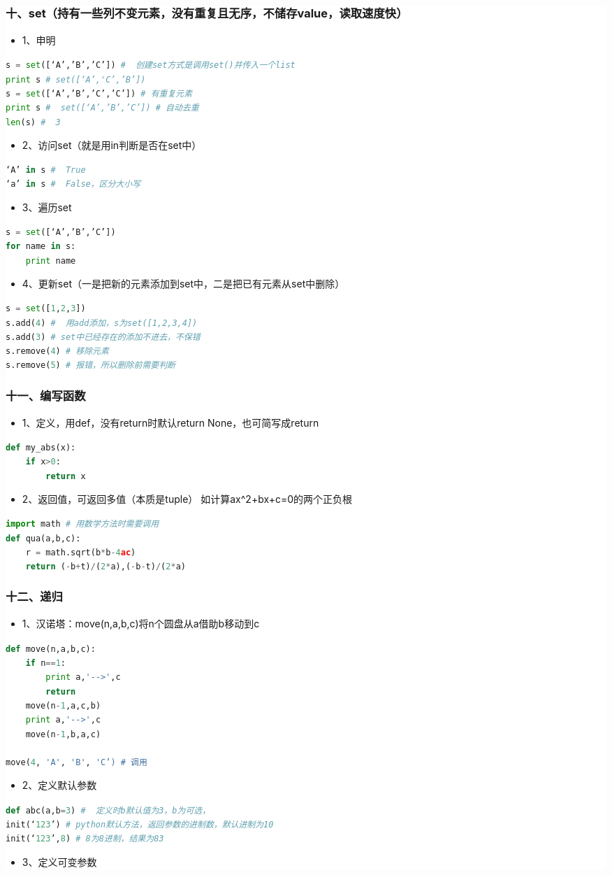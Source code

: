 ### 十、set（持有一些列不变元素，没有重复且无序，不储存value，读取速度快）
- 1、申明
```python
s = set([‘A’,’B’,’C’]) #  创建set方式是调用set()并传入一个list
print s # set([‘A’,'C’,’B’])
s = set([‘A’,’B’,’C’,’C’]) # 有重复元素
print s #  set([‘A’,’B’,’C’]) # 自动去重
len(s) #  3
```
- 2、访问set（就是用in判断是否在set中）
```python
‘A’ in s #  True
‘a’ in s #  False，区分大小写
```
- 3、遍历set
```python
s = set([‘A’,’B’,’C’])
for name in s:
    print name
```
- 4、更新set（一是把新的元素添加到set中，二是把已有元素从set中删除）
```python
s = set([1,2,3])
s.add(4) #  用add添加，s为set([1,2,3,4])
s.add(3) # set中已经存在的添加不进去，不保错
s.remove(4) # 移除元素
s.remove(5) # 报错，所以删除前需要判断
```

### 十一、编写函数
- 1、定义，用def，没有return时默认return None，也可简写成return
```python
def my_abs(x):
    if x>0:
        return x
```
- 2、返回值，可返回多值（本质是tuple）
如计算ax^2+bx+c=0的两个正负根
```python
import math # 用数学方法时需要调用
def qua(a,b,c):
    r = math.sqrt(b*b-4ac)
    return (-b+t)/(2*a),(-b-t)/(2*a)
```

### 十二、递归
- 1、汉诺塔：move(n,a,b,c)将n个圆盘从a借助b移动到c
```python
def move(n,a,b,c):
    if n==1:
        print a,'-->',c
        return
    move(n-1,a,c,b)
    print a,'-->',c
    move(n-1,b,a,c)

move(4, 'A', 'B', 'C’) # 调用
```
- 2、定义默认参数
```python
def abc(a,b=3) #  定义时b默认值为3，b为可选，
init(‘123’) # python默认方法，返回参数的进制数，默认进制为10
init(‘123’,8) # 8为8进制，结果为83
```
- 3、定义可变参数
```python
```